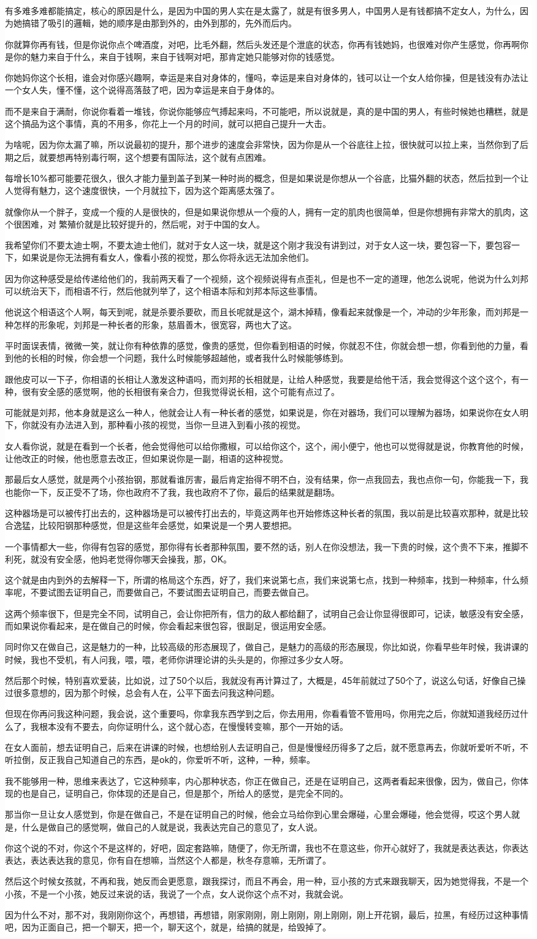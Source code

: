 有多难多难都能搞定，核心的原因是什么，是因为中国的男人实在是太露了，就是有很多男人，中国男人是有钱都搞不定女人，为什么，因为她搞错了吸引的邏輯，她的顺序是由那到外的，由外到那的，先外而后内。

你就算你再有钱，但是你说你点个啤酒度，对吧，比毛外翻，然后头发还是个泄底的状态，你再有钱她妈，也很难对你产生感觉，你再啊你是你的魅力来自于什么，来自于钱啊，来自于钱啊对吧，那肯定她只能够对你的钱感觉。

你她妈你这个长相，谁会对你感兴趣啊，幸运是来自对身体的，懂吗，幸运是来自对身体的，钱可以让一个女人给你操，但是钱没有办法让一个女人失，懂不懂，这个说得高落鼓了吧，因为幸运是来自于身体的。

而不是来自于满耐，你说你看着一堆钱，你说你能够应气搏起来吗，不可能吧，所以说就是，真的是中国的男人，有些时候她也糟糕，就是这个搞品为这个事情，真的不用多，你花上一个月的时间，就可以把自己提升一大击。

为啥呢，因为你太漏了嘛，所以说最初的提升，那个进步的速度会非常快，因为你是从一个谷底往上拉，很快就可以拉上来，当然你到了后期之后，就要想再特别毒行啊，这个想要有国际法，这个就有点困难。

每增长10%都可能要花很久，很久才能力量到盖子到某一种时尚的概念，但是如果说是你想从一个谷底，比猫外翻的状态，然后拉到一个让人觉得有魅力，这个速度很快，一个月就拉下，因为这个距离感太强了。

就像你从一个胖子，变成一个瘦的人是很快的，但是如果说你想从一个瘦的人，拥有一定的肌肉也很简单，但是你想拥有非常大的肌肉，这个很困难，对 繁殖价就是比较好提升的，然后呢，对于中国的女人。

我希望你们不要太迪士啊，不要太迪士他们，就对于女人这一块，就是这个刚才我没有讲到过，对于女人这一块，要包容一下，要包容一下，如果说是你无法拥有看女人，像看小孩的视觉，那么你将永远无法加余他们。

因为你这种感受是给传递给他们的，我前两天看了一个视频，这个视频说得有点歪礼，但是也不一定的道理，他怎么说呢，他说为什么刘邦可以统治天下，而相语不行，然后他就列举了，这个相语本际和刘邦本际这些事情。

他说这个相语这个人啊，每天到呢，就是杀要杀要砍，而且长呢就是这个，湖木掉精，像看起来就像是一个，冲动的少年形象，而刘邦是一种怎样的形象呢，刘邦是一种长者的形象，慈眉善木，很宽容，两也大了这。

平时面误表情，微微一笑，就让你有种依靠的感觉，像贵的感觉，但你看到相语的时候，你就忍不住，你就会想一想，你看到他的力量，看到他的长相的时候，你会想一个问题，我什么时候能够超越他，或者我什么时候能够练到。

跟他皮可以一下子，你相语的长相让人激发这种语吗，而刘邦的长相就是，让给人种感觉，我要是给他干活，我会觉得这个这个这个，有一种，很有安全感的感觉啊，他的长相很有亲合力，但我觉得说长相，这个可能有点过了。

可能就是刘邦，他本身就是这么一种人，他就会让人有一种长者的感觉，如果说是，你在对器场，我们可以理解为器场，如果说你在女人明下，你就没有办法进入到，那种看小孩的视觉，当你一旦进入到看小孩的视觉。

女人看你说，就是在看到一个长者，他会觉得他可以给你撒椒，可以给你这个，这个，闹小便宁，他也可以觉得就是说，你教育他的时候，让他改正的时候，他也愿意去改正，但如果说你是一副，相语的这种视觉。

那最后女人感觉，就是两个小孩抬钢，那就看谁厉害，最后肯定抬得不明不白，没有结果，你一点我回去，我也点你一句，你能我一下，我也能你一下，反正受不了场，你也政府不了我，我也政府不了你，最后的结果就是翻场。

这种器场是可以被传打出去的，这种器场是可以被传打出去的，毕竟这两年也开始修炼这种长者的氛围，我以前是比较喜欢那种，就是比较合逸猛，比较阳钢那种感觉，但是这些年会感觉，如果说是一个男人要想把。

一个事情都大一些，你得有包容的感觉，那你得有长者那种氛围，要不然的话，别人在你没想法，我一下贵的时候，这个贵不下来，推脚不利死，就没有安全感，他妈老觉得你哪天会操我，那，OK。

这个就是由内到外的去解释一下，所谓的格局这个东西，好了，我们来说第七点，我们来说第七点，找到一种频率，找到一种频率，什么频率呢，不要试图去证明自己，而要做自己，不要试图去证明自己，而要去做自己。

这两个频率很下，但是完全不同，试明自己，会让你把所有，信力的敌人都给翻了，试明自己会让你显得很即可，记读，敏感没有安全感，而如果说你看起来，是在做自己的时候，你会看起来很包容，很副足，很运用安全感。

同时你又在做自己，这是魅力的一种，比较高级的形态展现了，做自己，是魅力的高级的形态展现，你比如说，你看早些年时候，我讲课的时候，我也不受机，有人问我，喂，喂，老师你讲理论讲的头头是的，你擦过多少女人呀。

然后那个时候，特别喜欢爱装，比如说，过了50个以后，我就没有再计算过了，大概是，45年前就过了50个了，说这么句话，好像自己操过很多意想的，因为那个时候，总会有人在，公平下面去问我这种问题。

但现在你再问我这种问题，我会说，这个重要吗，你拿我东西学到之后，你去用用，你看看管不管用吗，你用完之后，你就知道我经历过什么了，我根本没有不要去，向你证明什么，这个就心态，在慢慢转变嘛，那个一开始的话。

在女人面前，想去证明自己，后来在讲课的时候，也想给别人去证明自己，但是慢慢经历得多了之后，就不愿意再去，你就听爱听不听，不听拉倒，反正我自己知道自己的东西，是ok的，你爱听不听，这种，一种，频率。

我不能够用一种，思维来表达了，它这种频率，内心那种状态，你正在做自己，还是在证明自己，这两者看起来很像，因为，做自己，你体现的也是自己，证明自己，你体现的还是自己，但是那个，所给人的感觉，是完全不同的。

那当你一旦让女人感觉到，你是在做自己，不是在证明自己的时候，他会立马给你到心里会爆碰，心里会爆碰，他会觉得，哎这个男人就是，什么是做自己的感觉啊，做自己的人就是说，我表达完自己的意见了，女人说。

你这个说的不对，你这个不是这样的，好吧，固定套路嘛，随便了，你无所谓，我也不在意这些，你开心就好了，我就是表达表达，你表达表达，表达表达我的意见，你有自在想嘛，当然这个人都是，秋冬存意嘛，无所谓了。

然后这个时候女孩就，不再和我，她反而会更愿意，跟我探讨，而且不再会，用一种，豆小孩的方式来跟我聊天，因为她觉得我，不是一个小孩，不是一个小孩，她反过来说的话，我说了一个点，女人说你这个点不对，我就会说。

因为什么不对，那不对，我刚刚你这个，再想错，再想错，刚家刚刚，刚上刚刚，刚上刚刚，刚上开花钢，最后，拉黑，有经历过这种事情吧，因为正面自己，把一个聊天，把一个，聊天这个，就是，给搞的就是，给毁掉了。

